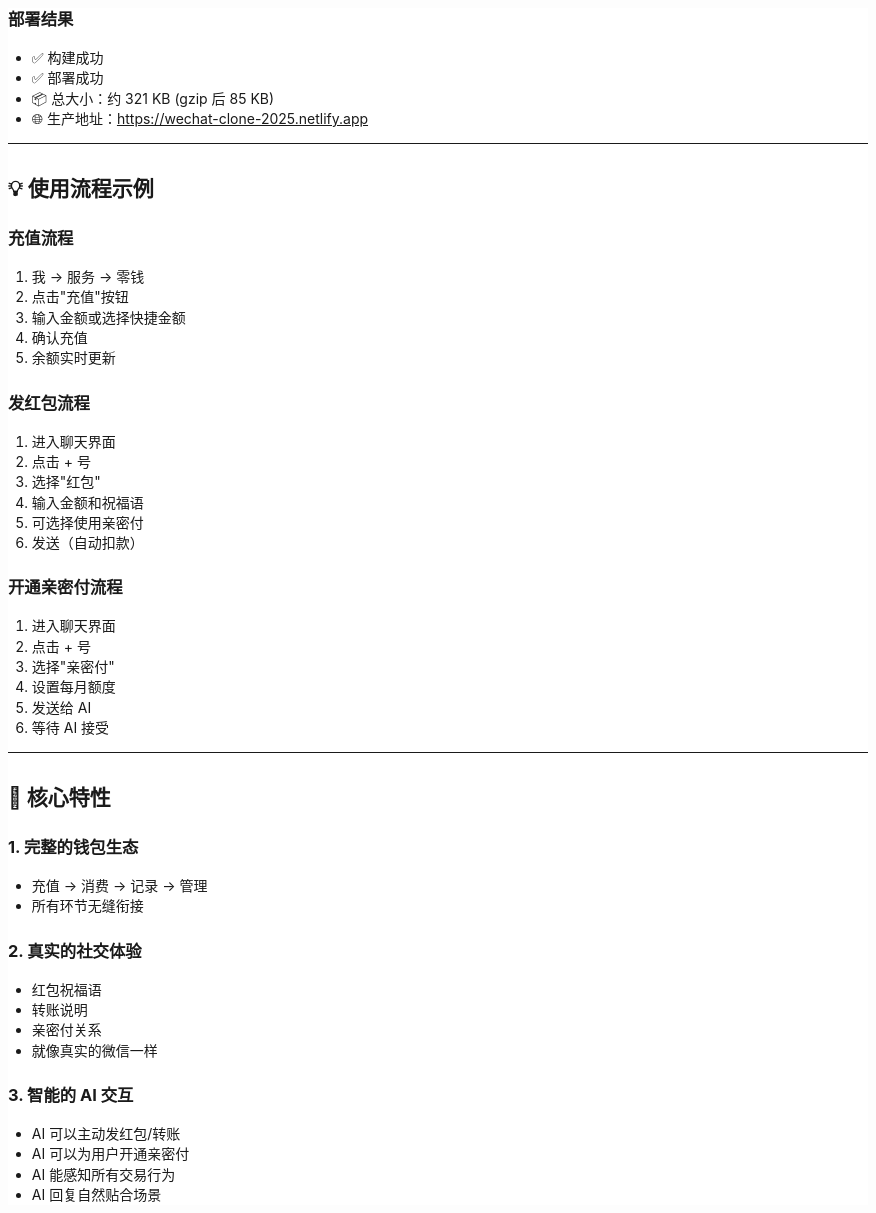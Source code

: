 ### 部署结果
- ✅ 构建成功
- ✅ 部署成功
- 📦 总大小：约 321 KB (gzip 后 85 KB)
- 🌐 生产地址：https://wechat-clone-2025.netlify.app

---

## 💡 使用流程示例

### 充值流程
1. 我 → 服务 → 零钱
2. 点击"充值"按钮
3. 输入金额或选择快捷金额
4. 确认充值
5. 余额实时更新

### 发红包流程
1. 进入聊天界面
2. 点击 + 号
3. 选择"红包"
4. 输入金额和祝福语
5. 可选择使用亲密付
6. 发送（自动扣款）

### 开通亲密付流程
1. 进入聊天界面
2. 点击 + 号
3. 选择"亲密付"
4. 设置每月额度
5. 发送给 AI
6. 等待 AI 接受

---

## 🎯 核心特性

### 1. 完整的钱包生态
- 充值 → 消费 → 记录 → 管理
- 所有环节无缝衔接

### 2. 真实的社交体验
- 红包祝福语
- 转账说明
- 亲密付关系
- 就像真实的微信一样

### 3. 智能的 AI 交互
- AI 可以主动发红包/转账
- AI 可以为用户开通亲密付
- AI 能感知所有交易行为
- AI 回复自然贴合场景
